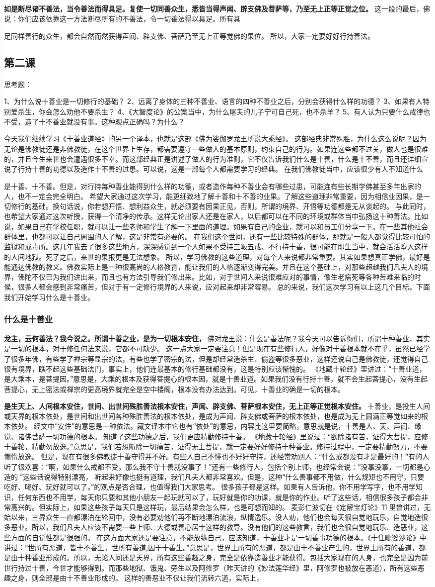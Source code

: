 **如是断尽诸不善法，当令善法而得具足。复使一切同善众生，悉皆当得声闻、辟支佛及菩萨等，乃至无上正等正觉之位。**
这一段的最后，佛说：你们应该依靠这一方法断尽所有的不善法，令一切善法得以具足。所有具

足同样善行的众生，都会自然而然获得声闻、辟支佛、菩萨乃至无上正等觉佛的果位。
所以，大家一定要好好行持善法。

## 第二课

思考题：

1、为什么说十善业是一切修行的基础？
2、远离了身体的三种不善业、语言的四种不善业之后，分别会获得什么样的功德？
3、如果有人特别爱杀生，你会怎么劝他不要杀生？
4、《大智度论》的公案当中，为什么屠夫的儿子宁可自己死，也不杀羊？
5、有人认为只要什么戒律也不受，造了十不善业就没有事。这种观点正确吗？为什么？

今天我们继续学习《十善业道经》的另一个译本，也就是这部《佛为娑伽罗龙王所说大乘经》。
这部经典非常殊胜，为什么这么说呢？因为无论是佛教徒还是非佛教徒，在这个世界上生存，都需要遵守一些做人的基本原则，约束自己的行为。如果连这些都不过关，做人也是很难的，并且今生来世也会遭遇很多不幸。而这部经典正是讲述了做人的行为准则，它不仅告诉我们什么是十善，什么是十不善，而且还详细宣说了行持十善的功德以及造作十不善的过患。可以说，这是一部每个人都需要学习的经典。
在我们佛教徒当中，应该很少有人不知道什么

是十善、十不善。但是，对行持每种善业能得到什么样的功德，或者造作每种不善业会有哪些过患，可能连有些长期学佛甚至多年出家的人，也不一定会完全明白。
希望大家通过这次学习，能更细致地了解十善和十不善的业果。了解这些道理非常重要，因为相信业因果，是一切修行的基础。换句话说，你若想开悟、想利益众生，就必须要有因果正见，否则，所谓的境界、开悟等功德都是无从谈起的。
与此同时，也希望大家通过这次听授，获得一个清净的传承。这样无论出家人还是在家人，以后都可以在不同的环境或群体当中弘扬这十种善法。比如说，如果自己在学校任职，就可以让一些老师和学生了解一下里面的道理。如果有自己的企业，就可以和员工们分享一下。在一些其他社会群体里，也都可以让自己周围的人了解，这是非常有必要的。
在我们这个世间，还有一些比较特殊的群体，那就是一般人都觉得比较可怕的监狱和戒毒所。这几年我去了很多这些地方，深深感觉到一个人如果不受持三皈五戒、不行持十善，很可能在即生当中，就会活活堕入这样的人间地狱。死了之后，来世的果报更是无法想象。
所以，学习佛教的这些道理，对每个人来说都非常重要。其实如果想真正学佛，最好是能通达佛教的教义。佛教实际上是一种很高尚的人格教育，能让我们的人格逐渐变得完美。并且在这个基础上，对那些超越我们凡夫人的境界，佛陀不仅已为我们讲出来，而且也有方法引导我们修出来。比如，对于世间人来说很难应对的事情，像生老病死等各种苦难来临的时候，很多人都会感到非常痛苦，但对于有一定修行境界的人来说，应对起来却非常容易。
总的来说，我们这次学习有以上这几个目标。下面我们开始学习什么是十善业。

### 什么是十善业

**龙主，云何善法？我今说之。所谓十善之业，是为一切根本安住，**
佛对龙王说：什么是善法呢？我今天可以告诉你们，所谓十种善业，其实是一切的根本，对于修任何法来说，它都不可缺少。
这一点大家一定要注意！但是现在有些修行人，好像对十善根本就不在乎，虽然已经学了很多年佛，有些学了禅宗等显宗的法，有些也学了密宗的法，但是却经常造杀生、偷盗等很多恶业，这样还说自己是佛教徒，还觉得自己很有境界，瞧不起这些基础法门，事实上，他们连最基本的修行基础都没有，这是特别应该惭愧的。
《地藏十轮经》里讲过：“十善业道，是大乘本，是菩提因。”意思是，大乘的根本及获得菩提心的根本因，就是十善业道。如果我们没有行持十善，就不会生起菩提心，没有生起菩提心，无上密法或禅宗的更高境界就完全是空中楼阁，根本没有办法达到。可见，十善业的确是一切的根本。

**是生天上、人间根本安住，世间、出世间殊胜善法根本安住，声闻、辟支佛、菩萨根本安住，无上正等正觉根本安住。**
十善业，是投生人间或天界的根本依处，是世间和出世间各种殊胜善法的根本依处，是成为声闻、辟支佛或菩萨的根本依处，也是成为无上圆满正等觉如来的根本依处。
经文中“安住”的意思是一种依法。藏文译本中它也有“依处”的意思，内容比这里要简略，意思就是说，十善是人、天、声闻、缘觉、诸佛菩萨一切功德的根本。
知道了这些功德之后，我们更应精勤修持十善。
《地藏十轮经》里说过：“欲除诸有苦，证得大菩提，应修十善轮，精勤勿放逸。”意思是，我们若想断除一切痛苦，证得无上菩提，就一定要好好修持十种善业。修持过程中，一定要精勤努力，不要懒惰放逸。
但是，现在有很多佛教徒十善守得并不好。有些人自己不懂也不好好守持，还经常劝别人：“什么戒都没有才是最好的！”有的人听了很欢喜：“啊，如果什么戒都不受，那么我不守十善就没事了！”还有一些修行人，包括个别上师，也经常会说：“没事没事，一切都是心造的 ”这些话说得特别漂亮，
听起来好像也挺有道理，我们凡夫人都非常喜欢。但是，这种“什么善事都不用做，什么规矩也不用守，只要吃好、喝好、玩好就可以了。”的观点是否合理，也值得我们大家思考。
很多孩子都是这样。如果有人告诉他，你不用学写字，也不用学知识，任何东西也不用学，每天你只要和其他小朋友一起玩就可以了，玩好就是你的功课，就是你的作业。听了这些话，相信很多孩子都会非常高兴的。但实际上，如果这些孩子每天只是这样玩，最后结果会怎么样，也是可想而知的。
麦彭仁波切在《定解宝灯论》11 里曾讲过，无始以来，三界众生一直都漂泊在轮回中，没有必要劝他们再不断地漂泊流浪，纵情逸乐。没人劝，他们也会每天很自觉地玩乐，自觉地造很多恶业。所以，我们凡夫人应该不需要一些上师、大德或善心居士这样的教导。没有他们的这些教言，我们也会很自觉地玩乐、造恶业，这些方面的自觉性都是很强的。
在这方面大家还是要注意，不能放纵自己，应该知道，十善业才是一切善事功德的根本。《十住毗婆沙论》中讲过：“世所有恶道，皆十不善生，世所有善道,因于十善生。”意思是，世界上所有的恶道，都是由十不善业产生的，世界上所有的善道，都是由十种善业形成的。所以，无论人间还是天界，所有这些善趣之身，完全是依靠造善业才能获得。包括大家现在的人身，也完全是因为前世行持过十善，今世才能够得到。而那些地狱、饿鬼、旁生以及阿修罗（昨天讲的《妙法莲华经》里，阿修罗也被放在恶道），所有这些恶趣之身，则全部是由十不善业形成的。
这样的善恶业不仅让我们流转六道，实际上，
